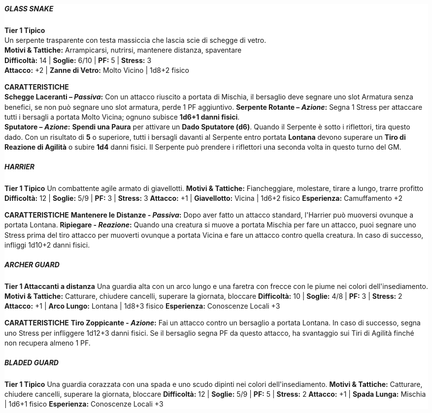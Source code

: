 ##### GLASS SNAKE
**Tier 1 Tipico**  
Un serpente trasparente con testa massiccia che lascia scie di schegge di vetro.  
**Motivi & Tattiche:** Arrampicarsi, nutrirsi, mantenere distanza, spaventare  
**Difficoltà:** 14 | **Soglie:** 6/10 | **PF:** 5 | **Stress:** 3  
**Attacco:** +2 | **Zanne di Vetro:** Molto Vicino | 1d8+2 fisico  

**CARATTERISTICHE**  
**Schegge Laceranti – *Passiva*:** Con un attacco riuscito a portata di Mischia, il bersaglio deve segnare uno slot Armatura senza benefici, se non può segnare uno slot armatura, perde 1 PF aggiuntivo.
**Serpente Rotante – *Azione*:** Segna 1 Stress per attaccare tutti i bersagli a portata Molto Vicina; ognuno subisce **1d6+1 danni fisici**.  
**Sputatore – *Azione*:** **Spendi una Paura** per attivare un **Dado Sputatore (d6)**. Quando il Serpente è sotto i riflettori, tira questo dado. Con un risultato di **5** o superiore, tutti i bersagli davanti al Serpente entro portata **Lontana** devono superare un **Tiro di Reazione di Agilità** o subire **1d4** danni fisici. Il Serpente può prendere i riflettori una seconda volta in questo turno del GM.

##### HARRIER
**Tier 1 Tipico**
Un combattente agile armato di giavellotti.
**Motivi & Tattiche:** Fiancheggiare, molestare, tirare a lungo, trarre profitto
**Difficoltà:** 12 | **Soglie:** 5/9 | **PF:** 3 | **Stress:** 3
**Attacco:** +1 | **Giavellotto:** Vicina | 1d6+2 fisico
**Esperienza:** Camuffamento +2

**CARATTERISTICHE**
**Mantenere le Distanze - *Passiva*:** Dopo aver fatto un attacco standard, l'Harrier può muoversi ovunque a portata Lontana.
**Ripiegare - *Reazione*:** Quando una creatura si muove a portata Mischia per fare un attacco, puoi segnare uno Stress prima del tiro attacco per muoverti ovunque a portata Vicina e fare un attacco contro quella creatura. In caso di successo, infliggi 1d10+2 danni fisici.

##### ARCHER GUARD
**Tier 1 Attaccanti a distanza**
Una guardia alta con un arco lungo e una faretra con frecce con le piume nei colori dell'insediamento.
**Motivi & Tattiche:** Catturare, chiudere cancelli, superare la giornata, bloccare
**Difficoltà:** 10 | **Soglie:** 4/8 | **PF:** 3 | **Stress:** 2
**Attacco:** +1 | **Arco Lungo:** Lontana | 1d8+3 fisico
**Esperienza:** Conoscenze Locali +3

**CARATTERISTICHE**
**Tiro Zoppicante - *Azione*:** Fai un attacco contro un bersaglio a portata Lontana. In caso di successo, segna uno Stress per infliggere 1d12+3 danni fisici. Se il bersaglio segna PF da questo attacco, ha svantaggio sui Tiri di Agilità finché non recupera almeno 1 PF.

##### BLADED GUARD
**Tier 1 Tipico**
Una guardia corazzata con una spada e uno scudo dipinti nei colori dell'insediamento.
**Motivi & Tattiche:** Catturare, chiudere cancelli, superare la giornata, bloccare
**Difficoltà:** 12 | **Soglie:** 5/9 | **PF:** 5 | **Stress:** 2
**Attacco:** +1 | **Spada Lunga:** Mischia | 1d6+1 fisico
**Esperienza:** Conoscenze Locali +3
